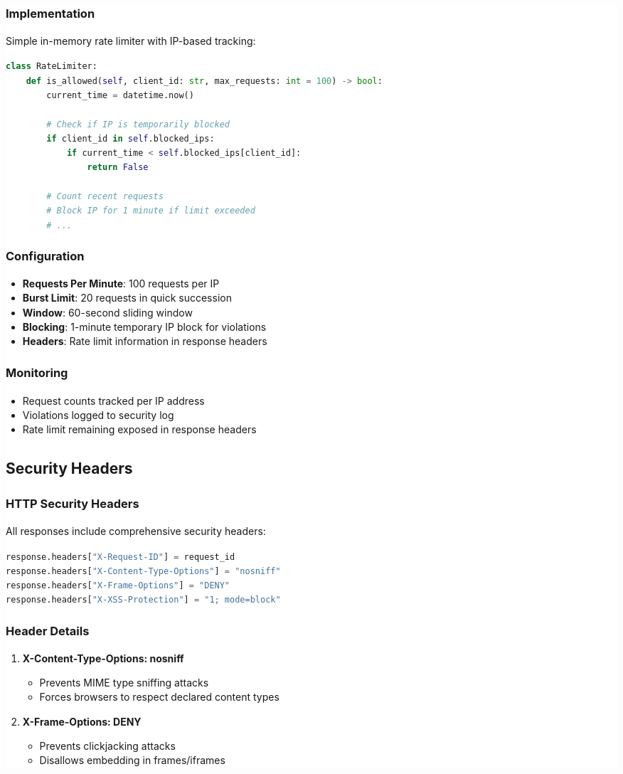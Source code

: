 ### Implementation

Simple in-memory rate limiter with IP-based tracking:

```python
class RateLimiter:
    def is_allowed(self, client_id: str, max_requests: int = 100) -> bool:
        current_time = datetime.now()
        
        # Check if IP is temporarily blocked
        if client_id in self.blocked_ips:
            if current_time < self.blocked_ips[client_id]:
                return False
        
        # Count recent requests
        # Block IP for 1 minute if limit exceeded
        # ...
```

### Configuration

- **Requests Per Minute**: 100 requests per IP
- **Burst Limit**: 20 requests in quick succession
- **Window**: 60-second sliding window
- **Blocking**: 1-minute temporary IP block for violations
- **Headers**: Rate limit information in response headers

### Monitoring

- Request counts tracked per IP address
- Violations logged to security log
- Rate limit remaining exposed in response headers

## Security Headers

### HTTP Security Headers

All responses include comprehensive security headers:

```python
response.headers["X-Request-ID"] = request_id
response.headers["X-Content-Type-Options"] = "nosniff"
response.headers["X-Frame-Options"] = "DENY"
response.headers["X-XSS-Protection"] = "1; mode=block"
```

### Header Details

1. **X-Content-Type-Options: nosniff**
   - Prevents MIME type sniffing attacks
   - Forces browsers to respect declared content types

2. **X-Frame-Options: DENY**
   - Prevents clickjacking attacks
   - Disallows embedding in frames/iframes
